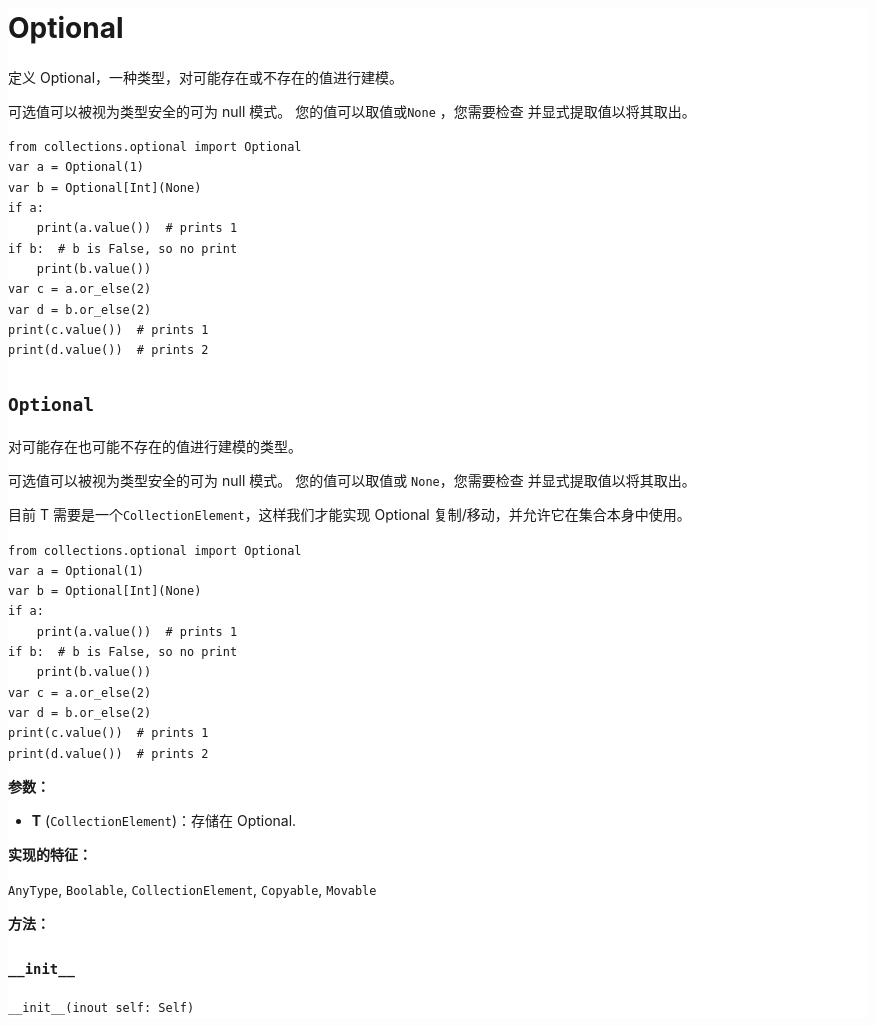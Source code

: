 Optional
======================
定义 Optional，一种类型，对可能存在或不存在的值进行建模。

可选值可以被视为类型安全的可为 null 模式。 您的值可以取值或`None` ，您需要检查 并显式提取值以将其取出。

```mojo
from collections.optional import Optional
var a = Optional(1)
var b = Optional[Int](None)
if a:
    print(a.value())  # prints 1
if b:  # b is False, so no print
    print(b.value())
var c = a.or_else(2)
var d = b.or_else(2)
print(c.value())  # prints 1
print(d.value())  # prints 2
```



## `Optional`

对可能存在也可能不存在的值进行建模的类型。

可选值可以被视为类型安全的可为 null 模式。 您的值可以取值或 `None`，您需要检查 并显式提取值以将其取出。

目前 T 需要是一个`CollectionElement`，这样我们才能实现 Optional 复制/移动，并允许它在集合本身中使用。

```mojo
from collections.optional import Optional
var a = Optional(1)
var b = Optional[Int](None)
if a:
    print(a.value())  # prints 1
if b:  # b is False, so no print
    print(b.value())
var c = a.or_else(2)
var d = b.or_else(2)
print(c.value())  # prints 1
print(d.value())  # prints 2
```



**参数：**

- **T** (`CollectionElement`)：存储在 Optional.

**实现的特征：**

`AnyType`, `Boolable`, `CollectionElement`, `Copyable`, `Movable`

**方法：**

### `__init__`
```
__init__(inout self: Self)
```
